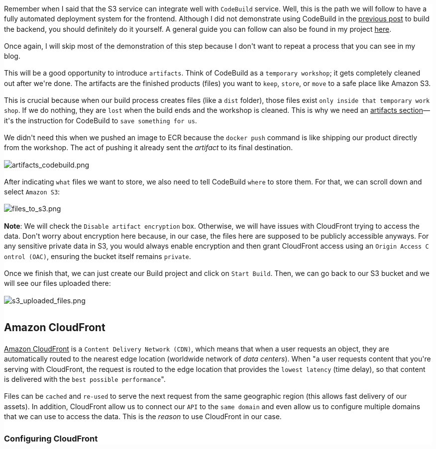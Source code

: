 Remember when I said that the S3 service can integrate well with `CodeBuild` service. Well, this is the path we will follow to have a fully automated deployment system for the frontend. Although I did not demonstrate using CodeBuild in the [previous post](https://xycxz.github.io/documentdb-aws/) to build the backend, you should definitely do it yourself. A general guide you can follow can also be found in my project [here](https://xycxz.github.io/ecr-apprunner-aws/).

Once again, I will skip most of the demonstration of this step because I don't want to repeat a process that you can see in my blog.

This will be a good opportunity to introduce `artifacts`. Think of CodeBuild as a `temporary workshop`; it gets completely cleaned out after we're done. The artifacts are the finished products (files) you want to `keep`, `store`, or `move` to a safe place like Amazon S3.

This is crucial because when our build process creates files (like a `dist` folder), those files exist `only inside that temporary workshop`. If we do nothing, they are `lost` when the build ends and the workshop is cleaned. This is why we need an [artifacts section](https://docs.aws.amazon.com/codebuild/latest/userguide/build-spec-ref.html)—it's the instruction for CodeBuild to `save something for us`.

We didn't need this when we pushed an image to ECR because the `docker push` command is like shipping our product directly from the workshop. The act of pushing it already sent the _artifact_ to its final destination.

![artifacts_codebuild.png](artifacts_codebuild.png)

After indicating `what` files we want to store, we also need to tell CodeBuild `where` to store them. For that, we can scroll down and select `Amazon S3`:

![files_to_s3.png](files_to_s3.png)

**Note**: We will check the `Disable artifact encryption` box. Otherwise, we will have issues with CloudFront trying to access the data. Don't worry about encryption here because, in our case, the files here are supposed to be publicly accessible anyways. For any sensitive private data in S3, you would always enable encryption and then grant CloudFront access using an `Origin Access Control (OAC)`, ensuring the bucket itself remains `private`.

Once we finish that, we can just create our Build project and click on `Start Build`. Then, we can go back to our S3 bucket and we will see our files uploaded there:

![s3_uploaded_files.png](s3_uploaded_files.png)
## Amazon CloudFront

[Amazon CloudFront](https://docs.aws.amazon.com/AmazonCloudFront/latest/DeveloperGuide/Introduction.html)  is a `Content Delivery Network (CDN)`, which means that when a user requests an object, they are automatically routed to the nearest edge location (worldwide network of _data centers_). When "a user requests content that you're serving with CloudFront, the request is routed to the edge location that provides the `lowest latency` (time delay), so that content is delivered with the `best possible performance`".

Files can be `cached` and `re-used` to serve the next request from the same geographic region (this allows fast delivery of our assets). In addition, CloudFront allow us to connect our `API` to the `same domain` and even allow us to configure multiple domains that we can use to access the data. This is the _reason_ to use CloudFront in our case.
### Configuring CloudFront
